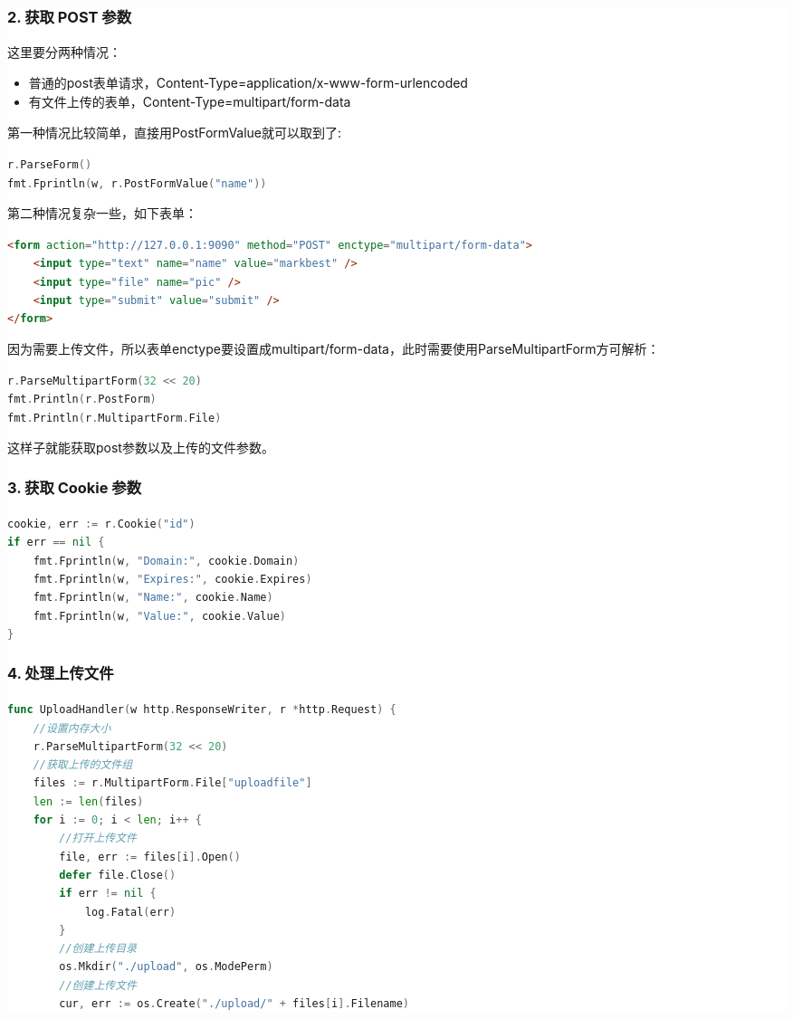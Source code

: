 

### 2. 获取 POST 参数

这里要分两种情况：

- 普通的post表单请求，Content-Type=application/x-www-form-urlencoded
- 有文件上传的表单，Content-Type=multipart/form-data

第一种情况比较简单，直接用PostFormValue就可以取到了:

```go
r.ParseForm()
fmt.Fprintln(w, r.PostFormValue("name"))
```

第二种情况复杂一些，如下表单：

```html
<form action="http://127.0.0.1:9090" method="POST" enctype="multipart/form-data">
    <input type="text" name="name" value="markbest" />
    <input type="file" name="pic" />
    <input type="submit" value="submit" />
</form>
```

因为需要上传文件，所以表单enctype要设置成multipart/form-data，此时需要使用ParseMultipartForm方可解析：

```go
r.ParseMultipartForm(32 << 20)
fmt.Println(r.PostForm)
fmt.Println(r.MultipartForm.File)
```

这样子就能获取post参数以及上传的文件参数。



### 3. 获取 Cookie 参数

```go
cookie, err := r.Cookie("id")
if err == nil {
    fmt.Fprintln(w, "Domain:", cookie.Domain)
    fmt.Fprintln(w, "Expires:", cookie.Expires)
    fmt.Fprintln(w, "Name:", cookie.Name)
    fmt.Fprintln(w, "Value:", cookie.Value)
}
```



### 4. 处理上传文件

```go
func UploadHandler(w http.ResponseWriter, r *http.Request) {
    //设置内存大小
	r.ParseMultipartForm(32 << 20)
	//获取上传的文件组
	files := r.MultipartForm.File["uploadfile"]
	len := len(files)
	for i := 0; i < len; i++ {
		//打开上传文件
		file, err := files[i].Open()
		defer file.Close()
		if err != nil {
			log.Fatal(err)
		}
		//创建上传目录
		os.Mkdir("./upload", os.ModePerm)
		//创建上传文件
		cur, err := os.Create("./upload/" + files[i].Filename)
```